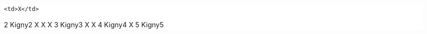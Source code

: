     <td>X</td>
  </tr>
  <tr>
    <td>2</td>
    <td>Kigny2</td>
    <td></td>
    <td></td>
    <td></td>
    <td></td>
    <td>X</td>
    <td></td>
    <td>X</td>
    <td>X</td>
    <td></td>
  </tr>
  <tr>
    <td>3</td>
    <td>Kigny3</td>
    <td></td>
    <td></td>
    <td></td>
    <td></td>
    <td>X</td>
    <td></td>
    <td></td>
    <td></td>
    <td>X</td>
  </tr>
  <tr>
    <td>4</td>
    <td>Kigny4</td>
    <td></td>
    <td></td>
    <td></td>
    <td></td>
    <td>X</td>
    <td></td>
    <td></td>
    <td></td>
    <td></td>
  </tr>
  <tr>
    <td>5</td>
    <td>Kigny5</td>
    <td></td>
    <td></td>
    <td></td>
